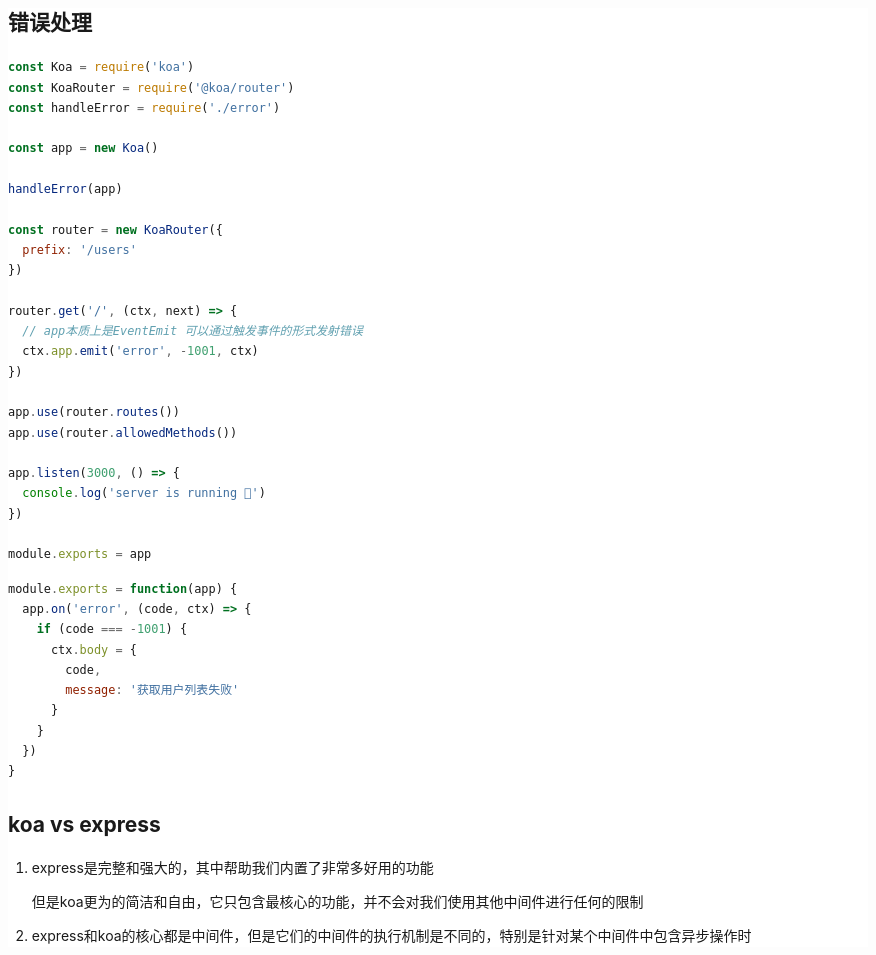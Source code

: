 

## 错误处理

```js
const Koa = require('koa')
const KoaRouter = require('@koa/router')
const handleError = require('./error')

const app = new Koa()

handleError(app)

const router = new KoaRouter({
  prefix: '/users'
})

router.get('/', (ctx, next) => {
  // app本质上是EventEmit 可以通过触发事件的形式发射错误
  ctx.app.emit('error', -1001, ctx)
})

app.use(router.routes())
app.use(router.allowedMethods())

app.listen(3000, () => {
  console.log('server is running 🚀')
})

module.exports = app
```

```js
module.exports = function(app) {
  app.on('error', (code, ctx) => {
    if (code === -1001) {
      ctx.body = {
        code,
        message: '获取用户列表失败'
      }
    }
  })
}
```



## koa vs express

1. express是完整和强大的，其中帮助我们内置了非常多好用的功能

   但是koa更为的简洁和自由，它只包含最核心的功能，并不会对我们使用其他中间件进行任何的限制

2. express和koa的核心都是中间件，但是它们的中间件的执行机制是不同的，特别是针对某个中间件中包含异步操作时

